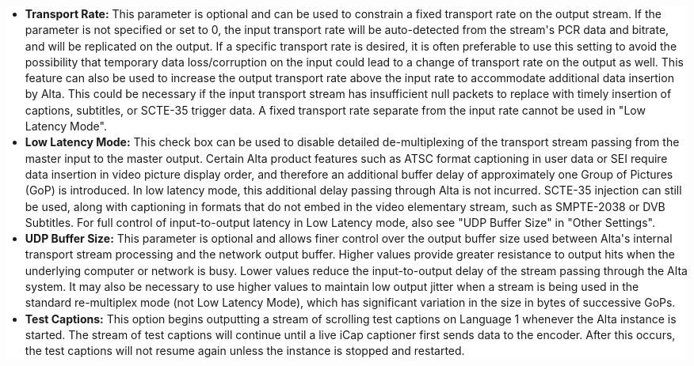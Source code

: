   - **Transport Rate:** This parameter is optional and can be used to constrain a fixed transport rate on the output stream. If the parameter is not specified or set to 0, the input transport rate will be auto-detected from the stream's PCR data and bitrate, and will be replicated on the output. If a specific transport rate is desired, it is often preferable to use this setting to avoid the possibility that temporary data loss/corruption on the input could lead to a change of transport rate on the output as well. This feature can also be used to increase the output transport rate above the input rate to accommodate additional data insertion by Alta. This could be necessary if the input transport stream has insufficient null packets to replace with timely insertion of captions, subtitles, or SCTE-35 trigger data. A fixed transport rate separate from the input rate cannot be used in "Low Latency Mode".
  - **Low Latency Mode:** This check box can be used to disable detailed de-multiplexing of the transport stream passing from the master input to the master output. Certain Alta product features such as ATSC format captioning in user data or SEI require data insertion in video picture display order, and therefore an additional buffer delay of approximately one Group of Pictures (GoP) is introduced. In low latency mode, this additional delay passing through Alta is not incurred. SCTE-35 injection can still be used, along with captioning in formats that do not embed in the video elementary stream, such as SMPTE-2038 or DVB Subtitles. For full control of input-to-output latency in Low Latency mode, also see "UDP Buffer Size" in "Other Settings".
  - **UDP Buffer Size:** This parameter is optional and allows finer control over the output buffer size used between Alta's internal transport stream processing and the network output buffer. Higher values provide greater resistance to output hits when the underlying computer or network is busy. Lower values reduce the input-to-output delay of the stream passing through the Alta system. It may also be necessary to use higher values to maintain low output jitter when a stream is being used in the standard re-multiplex mode (not Low Latency Mode), which has significant variation in the size in bytes of successive GoPs.
  - **Test Captions:** This option begins outputting a stream of scrolling test captions on Language 1 whenever the Alta instance is started. The stream of test captions will continue until a live iCap captioner first sends data to the encoder. After this occurs, the test captions will not resume again unless the instance is stopped and restarted.
